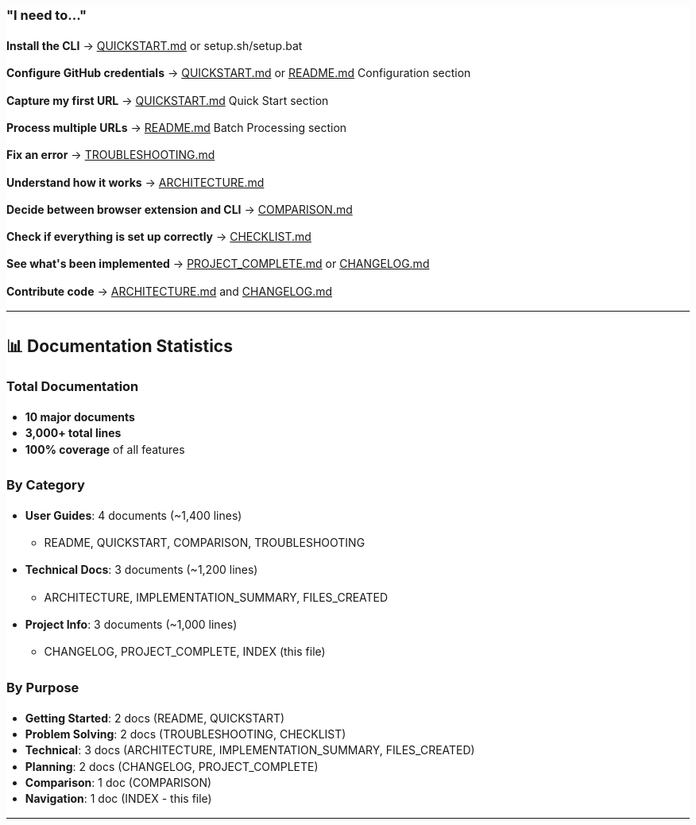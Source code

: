 ### "I need to..."

**Install the CLI**
→ [QUICKSTART.md](QUICKSTART.md) or setup.sh/setup.bat

**Configure GitHub credentials**
→ [QUICKSTART.md](QUICKSTART.md) or [README.md](README.md) Configuration section

**Capture my first URL**
→ [QUICKSTART.md](QUICKSTART.md) Quick Start section

**Process multiple URLs**
→ [README.md](README.md) Batch Processing section

**Fix an error**
→ [TROUBLESHOOTING.md](TROUBLESHOOTING.md)

**Understand how it works**
→ [ARCHITECTURE.md](ARCHITECTURE.md)

**Decide between browser extension and CLI**
→ [COMPARISON.md](COMPARISON.md)

**Check if everything is set up correctly**
→ [CHECKLIST.md](CHECKLIST.md)

**See what's been implemented**
→ [PROJECT_COMPLETE.md](PROJECT_COMPLETE.md) or [CHANGELOG.md](CHANGELOG.md)

**Contribute code**
→ [ARCHITECTURE.md](ARCHITECTURE.md) and [CHANGELOG.md](CHANGELOG.md)

---

## 📊 Documentation Statistics

### Total Documentation
- **10 major documents**
- **3,000+ total lines**
- **100% coverage** of all features

### By Category
- **User Guides**: 4 documents (~1,400 lines)
  - README, QUICKSTART, COMPARISON, TROUBLESHOOTING
  
- **Technical Docs**: 3 documents (~1,200 lines)
  - ARCHITECTURE, IMPLEMENTATION_SUMMARY, FILES_CREATED
  
- **Project Info**: 3 documents (~1,000 lines)
  - CHANGELOG, PROJECT_COMPLETE, INDEX (this file)

### By Purpose
- **Getting Started**: 2 docs (README, QUICKSTART)
- **Problem Solving**: 2 docs (TROUBLESHOOTING, CHECKLIST)
- **Technical**: 3 docs (ARCHITECTURE, IMPLEMENTATION_SUMMARY, FILES_CREATED)
- **Planning**: 2 docs (CHANGELOG, PROJECT_COMPLETE)
- **Comparison**: 1 doc (COMPARISON)
- **Navigation**: 1 doc (INDEX - this file)

---